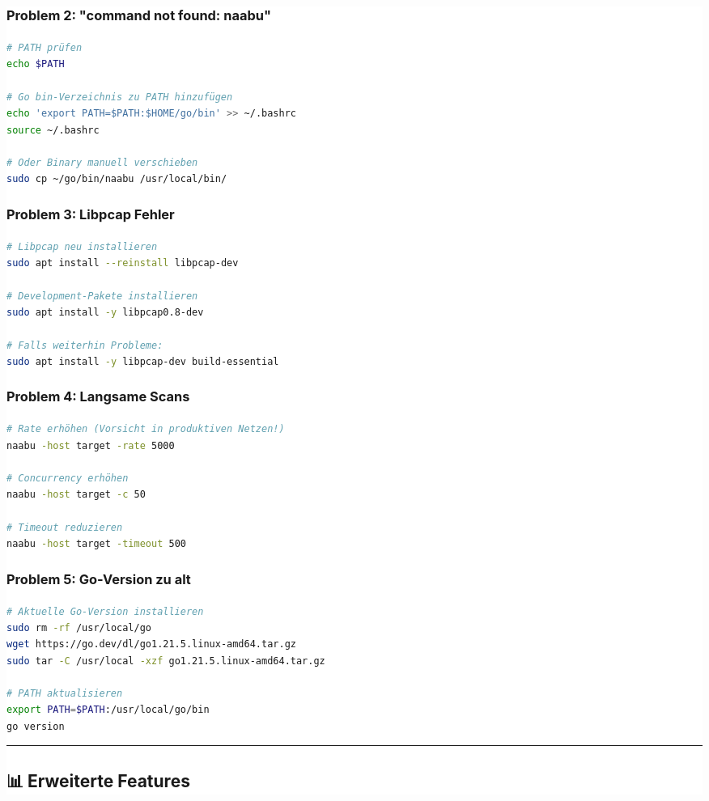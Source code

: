### Problem 2: "command not found: naabu"
```bash
# PATH prüfen
echo $PATH

# Go bin-Verzeichnis zu PATH hinzufügen
echo 'export PATH=$PATH:$HOME/go/bin' >> ~/.bashrc
source ~/.bashrc

# Oder Binary manuell verschieben
sudo cp ~/go/bin/naabu /usr/local/bin/
```

### Problem 3: Libpcap Fehler
```bash
# Libpcap neu installieren
sudo apt install --reinstall libpcap-dev

# Development-Pakete installieren
sudo apt install -y libpcap0.8-dev

# Falls weiterhin Probleme:
sudo apt install -y libpcap-dev build-essential
```

### Problem 4: Langsame Scans
```bash
# Rate erhöhen (Vorsicht in produktiven Netzen!)
naabu -host target -rate 5000

# Concurrency erhöhen
naabu -host target -c 50

# Timeout reduzieren
naabu -host target -timeout 500
```

### Problem 5: Go-Version zu alt
```bash
# Aktuelle Go-Version installieren
sudo rm -rf /usr/local/go
wget https://go.dev/dl/go1.21.5.linux-amd64.tar.gz
sudo tar -C /usr/local -xzf go1.21.5.linux-amd64.tar.gz

# PATH aktualisieren
export PATH=$PATH:/usr/local/go/bin
go version
```

---

## 📊 Erweiterte Features
